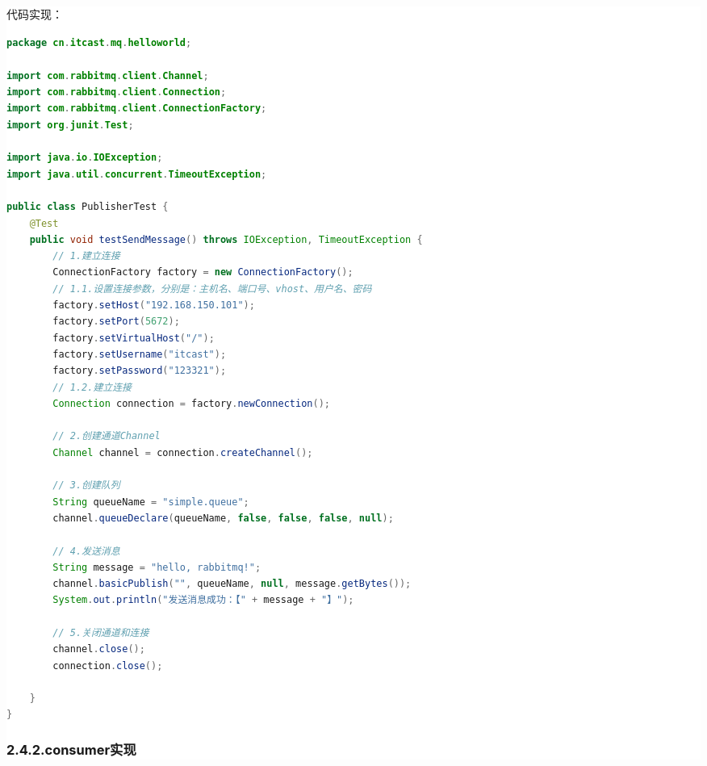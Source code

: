

代码实现：

```java
package cn.itcast.mq.helloworld;

import com.rabbitmq.client.Channel;
import com.rabbitmq.client.Connection;
import com.rabbitmq.client.ConnectionFactory;
import org.junit.Test;

import java.io.IOException;
import java.util.concurrent.TimeoutException;

public class PublisherTest {
    @Test
    public void testSendMessage() throws IOException, TimeoutException {
        // 1.建立连接
        ConnectionFactory factory = new ConnectionFactory();
        // 1.1.设置连接参数，分别是：主机名、端口号、vhost、用户名、密码
        factory.setHost("192.168.150.101");
        factory.setPort(5672);
        factory.setVirtualHost("/");
        factory.setUsername("itcast");
        factory.setPassword("123321");
        // 1.2.建立连接
        Connection connection = factory.newConnection();

        // 2.创建通道Channel
        Channel channel = connection.createChannel();

        // 3.创建队列
        String queueName = "simple.queue";
        channel.queueDeclare(queueName, false, false, false, null);

        // 4.发送消息
        String message = "hello, rabbitmq!";
        channel.basicPublish("", queueName, null, message.getBytes());
        System.out.println("发送消息成功：【" + message + "】");

        // 5.关闭通道和连接
        channel.close();
        connection.close();

    }
}
```







### 2.4.2.consumer实现
